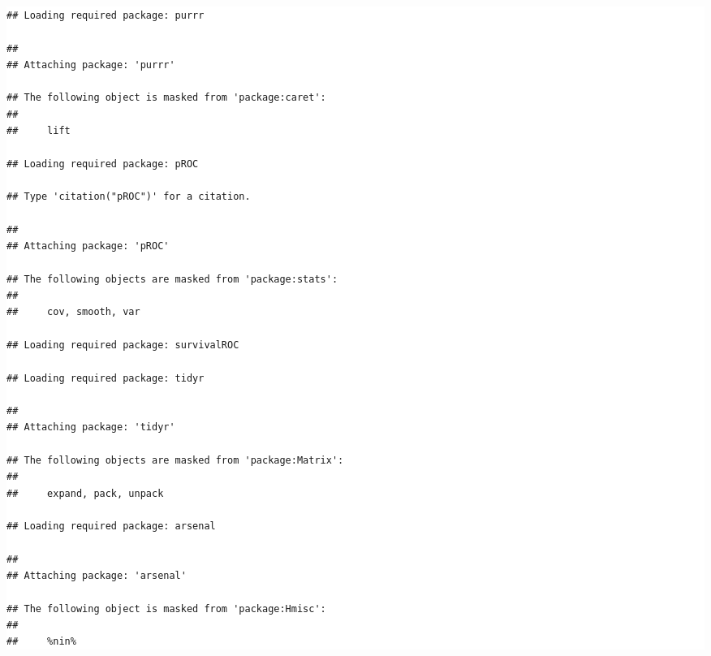     ## Loading required package: purrr

    ## 
    ## Attaching package: 'purrr'

    ## The following object is masked from 'package:caret':
    ## 
    ##     lift

    ## Loading required package: pROC

    ## Type 'citation("pROC")' for a citation.

    ## 
    ## Attaching package: 'pROC'

    ## The following objects are masked from 'package:stats':
    ## 
    ##     cov, smooth, var

    ## Loading required package: survivalROC

    ## Loading required package: tidyr

    ## 
    ## Attaching package: 'tidyr'

    ## The following objects are masked from 'package:Matrix':
    ## 
    ##     expand, pack, unpack

    ## Loading required package: arsenal

    ## 
    ## Attaching package: 'arsenal'

    ## The following object is masked from 'package:Hmisc':
    ## 
    ##     %nin%
